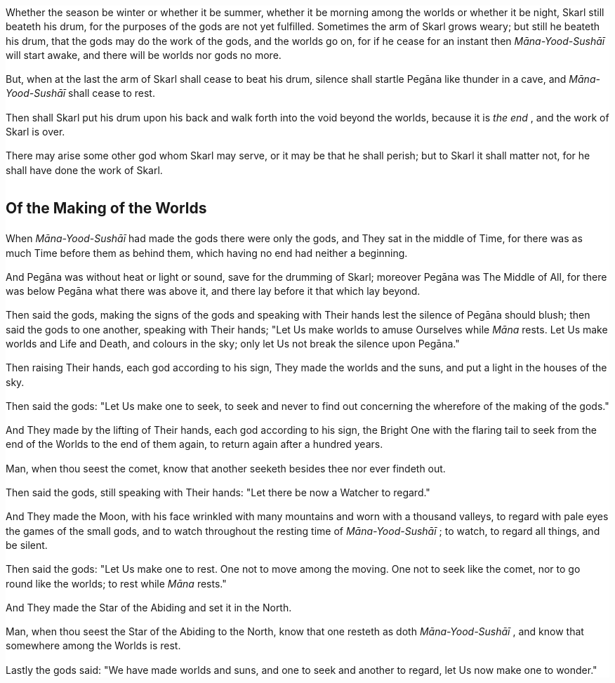 Whether the season be winter or whether it be summer, whether it be morning among the worlds or whether it be night, Skarl still beateth his drum, for the purposes of the gods are not yet fulfilled. Sometimes the arm of Skarl grows weary; but still he beateth his drum, that the gods may do the work of the gods, and the worlds go on, for if he cease for an instant then *Māna-Yood-Sushāī* will start awake, and there will be worlds nor gods no more.

But, when at the last the arm of Skarl shall cease to beat his drum, silence shall startle Pegāna like thunder in a cave, and *Māna-Yood-Sushāī* shall cease to rest.

Then shall Skarl put his drum upon his back and walk forth into the void beyond the worlds, because it is *the end* , and the work of Skarl is over.

There may arise some other god whom Skarl may serve, or it may be that he shall perish; but to Skarl it shall matter not, for he shall have done the work of Skarl.


## Of the Making of the Worlds

When *Māna-Yood-Sushāī* had made the gods there were only the gods, and They sat in the middle of Time, for there was as much Time before them as behind them, which having no end had neither a beginning.

And Pegāna was without heat or light or sound, save for the drumming of Skarl; moreover Pegāna was The Middle of All, for there was below Pegāna what there was above it, and there lay before it that which lay beyond.

Then said the gods, making the signs of the gods and speaking with Their hands lest the silence of Pegāna should blush; then said the gods to one another, speaking with Their hands; "Let Us make worlds to amuse Ourselves while *Māna* rests. Let Us make worlds and Life and Death, and colours in the sky; only let Us not break the silence upon Pegāna."

Then raising Their hands, each god according to his sign, They made the worlds and the suns, and put a light in the houses of the sky.

Then said the gods: "Let Us make one to seek, to seek and never to find out concerning the wherefore of the making of the gods."

And They made by the lifting of Their hands, each god according to his sign, the Bright One with the flaring tail to seek from the end of the Worlds to the end of them again, to return again after a hundred years.

Man, when thou seest the comet, know that another seeketh besides thee nor ever findeth out.

Then said the gods, still speaking with Their hands: "Let there be now a Watcher to regard."

And They made the Moon, with his face wrinkled with many mountains and worn with a thousand valleys, to regard with pale eyes the games of the small gods, and to watch throughout the resting time of *Māna-Yood-Sushāī* ; to watch, to regard all things, and be silent.

Then said the gods: "Let Us make one to rest. One not to move among the moving. One not to seek like the comet, nor to go round like the worlds; to rest while *Māna* rests."

And They made the Star of the Abiding and set it in the North.

Man, when thou seest the Star of the Abiding to the North, know that one resteth as doth *Māna-Yood-Sushāī* , and know that somewhere among the Worlds is rest.

Lastly the gods said: "We have made worlds and suns, and one to seek and another to regard, let Us now make one to wonder."
